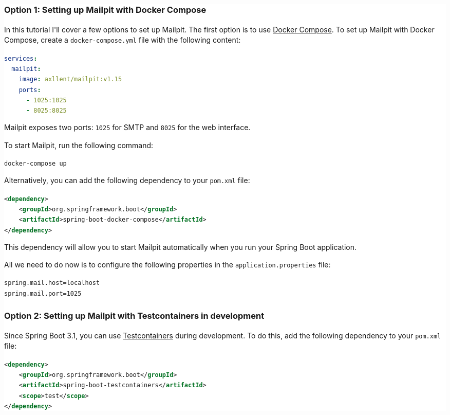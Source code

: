 ### Option 1: Setting up Mailpit with Docker Compose

In this tutorial I'll cover a few options to set up Mailpit.
The first option is to use [Docker Compose](https://docs.docker.com/compose/).
To set up Mailpit with Docker Compose, create a `docker-compose.yml` file with the following content:

```yaml
services:
  mailpit:
    image: axllent/mailpit:v1.15
    ports:
      - 1025:1025
      - 8025:8025
```

Mailpit exposes two ports: `1025` for SMTP and `8025` for the web interface.

To start Mailpit, run the following command:

```bash
docker-compose up
```

Alternatively, you can add the following dependency to your `pom.xml` file:

```xml
<dependency>
    <groupId>org.springframework.boot</groupId>
    <artifactId>spring-boot-docker-compose</artifactId>
</dependency>
```

This dependency will allow you to start Mailpit automatically when you run your Spring Boot application.

All we need to do now is to configure the following properties in the `application.properties` file:

```properties
spring.mail.host=localhost
spring.mail.port=1025
```

### Option 2: Setting up Mailpit with Testcontainers in development

Since Spring Boot 3.1, you can use [Testcontainers](https://www.testcontainers.com/) during development.
To do this, add the following dependency to your `pom.xml` file:

```xml
<dependency>
    <groupId>org.springframework.boot</groupId>
    <artifactId>spring-boot-testcontainers</artifactId>
    <scope>test</scope>
</dependency>
```
